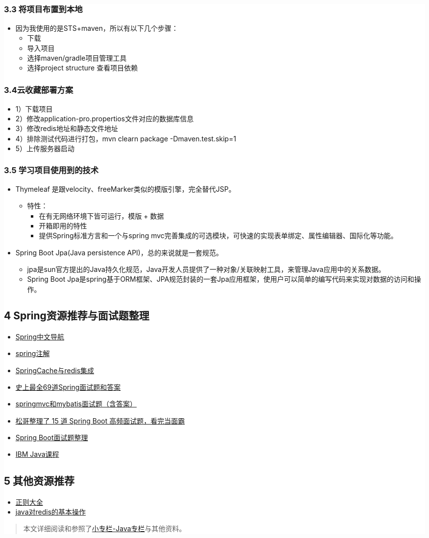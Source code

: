 ### 3.3 将项目布置到本地
- 因为我使用的是STS+maven，所以有以下几个步骤：
  - 下载
  - 导入项目
  - 选择maven/gradle项目管理工具
  - 选择project structure 查看项目依赖
  
### 3.4云收藏部署方案
- 1）下载项目
- 2）修改application-pro.propertios文件对应的数据库信息
- 3）修改redis地址和静态文件地址
- 4）排除测试代码进行打包，mvn clearn package -Dmaven.test.skip=1
- 5）上传服务器启动

### 3.5 学习项目使用到的技术
- Thymeleaf 是跟velocity、freeMarker类似的模版引擎，完全替代JSP。
  - 特性：
    - 在有无网络环境下皆可运行，模版 + 数据
    - 开箱即用的特性
    - 提供Spring标准方言和一个与spring mvc完善集成的可选模块，可快速的实现表单绑定、属性编辑器、国际化等功能。

- Spring Boot Jpa(Java persistence API)，总的来说就是一套规范。
  - jpa是sun官方提出的Java持久化规范，Java开发人员提供了一种对象/关联映射工具，来管理Java应用中的关系数据。
  - Spring Boot Jpa是spring基于ORM框架、JPA规范封装的一套Jpa应用框架，使用户可以简单的编写代码来实现对数据的访问和操作。


## 4 Spring资源推荐与面试题整理
- [Spring中文导航](http://springboot.fun/#resources)
- [spring注解](https://www.cnblogs.com/fashflying/p/6908028.html)
- [SpringCache与redis集成](https://www.cnblogs.com/chenkeyu/p/8028781.html)
  
- [史上最全69道Spring面试题和答案](https://blog.csdn.net/zl1zl2zl3/article/details/81865407)
- [springmvc和mybatis面试题（含答案）](https://blog.csdn.net/xinghuo0007/article/details/53463897)
- [松哥整理了 15 道 Spring Boot 高频面试题，看完当面霸](https://blog.csdn.net/u012702547/article/details/92803816#comments)
- [Spring Boot面试题整理](https://blog.csdn.net/Time_sg/article/details/81589660)

- [IBM Java课程](https://www.ibm.com/developerworks/cn/java/intro-to-java-course/index.html)

## 5 其他资源推荐
- [正则大全](https://any86.github.io/any-rule/)
- [java对redis的基本操作](https://www.cnblogs.com/edisonfeng/p/3571870.html)


> 本文详细阅读和参照了[小专栏-Java专栏](https://xiaozhuanlan.com/)与其他资料。